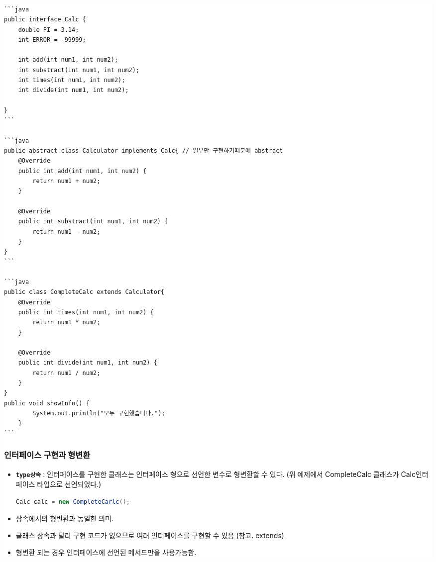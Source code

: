     ```java
    public interface Calc {
        double PI = 3.14;
        int ERROR = -99999;
    
        int add(int num1, int num2);
        int substract(int num1, int num2);
        int times(int num1, int num2);
        int divide(int num1, int num2);
    
    }
    ```
    
    ```java
    public abstract class Calculator implements Calc{ // 일부만 구현하기때문에 abstract
        @Override
        public int add(int num1, int num2) {
            return num1 + num2;
        }
    
        @Override
        public int substract(int num1, int num2) {
            return num1 - num2;
        }
    }
    ```
    
    ```java
    public class CompleteCalc extends Calculator{
        @Override
        public int times(int num1, int num2) {
            return num1 * num2;
        }
    
        @Override
        public int divide(int num1, int num2) {
            return num1 / num2;
        }
    }
    public void showInfo() {
            System.out.println("모두 구현했습니다.");
        }
    ```
    

### 인터페이스 구현과 형변환

- **`type상속`** : 인터페이스를 구현한 클래스는 인터페이스 형으로 선언한 변수로 형변환할 수 있다. (위 예제에서 CompleteCalc 클래스가 Calc인터페이스 타입으로 선언되었다.)
    
    ```java
    Calc calc = new CompleteCarlc();
    ```
    
- 상속에서의 형변환과 동일한 의미.
- 클래스 상속과 달리 구현 코드가 없으므로 여러 인터페이스를 구현할 수 있음 (참고. extends)
- 형변환 되는 경우 인터페이스에 선언된 메서드만을 사용가능함.
    